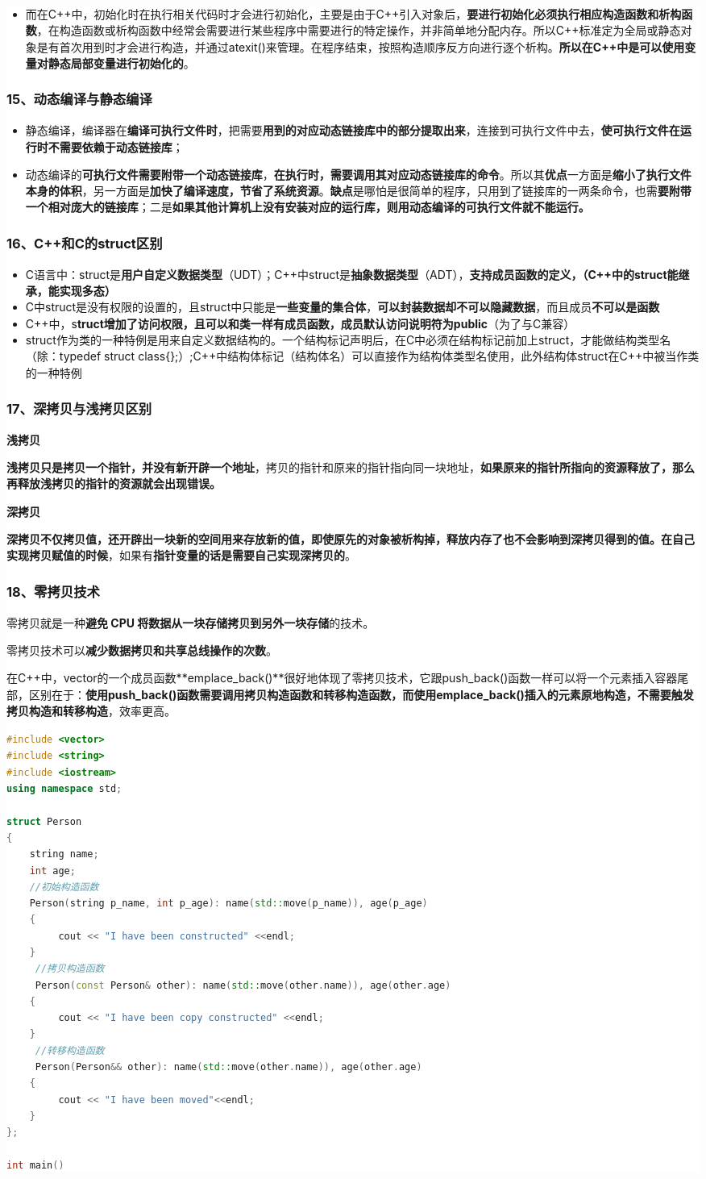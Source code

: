 - 而在C++中，初始化时在执行相关代码时才会进行初始化，主要是由于C++引入对象后，**要进行初始化必须执行相应构造函数和析构函数**，在构造函数或析构函数中经常会需要进行某些程序中需要进行的特定操作，并非简单地分配内存。所以C++标准定为全局或静态对象是有首次用到时才会进行构造，并通过atexit()来管理。在程序结束，按照构造顺序反方向进行逐个析构。**所以在C++中是可以使用变量对静态局部变量进行初始化的**。

### 15、动态编译与静态编译

- 静态编译，编译器在**编译可执行文件时**，把需要**用到的对应动态链接库中的部分提取出来**，连接到可执行文件中去，**使可执行文件在运行时不需要依赖于动态链接库**；

- 动态编译的**可执行文件需要附带一个动态链接库**，**在执行时，需要调用其对应动态链接库的命令**。所以其**优点**一方面是**缩小了执行文件本身的体积**，另一方面是**加快了编译速度，节省了系统资源**。**缺点**是哪怕是很简单的程序，只用到了链接库的一两条命令，也需**要附带一个相对庞大的链接库**；二是**如果其他计算机上没有安装对应的运行库，则用动态编译的可执行文件就不能运行。**

### 16、C++和C的struct区别

- C语言中：struct是**用户自定义数据类型**（UDT）；C++中struct是**抽象数据类型**（ADT），**支持成员函数的定义，（C++中的struct能继承，能实现多态）**
- C中struct是没有权限的设置的，且struct中只能是**一些变量的集合体**，**可以封装数据却不可以隐藏数据**，而且成员**不可以是函数**
- C++中，s**truct增加了访问权限，且可以和类一样有成员函数，成员默认访问说明符为public**（为了与C兼容）
- struct作为类的一种特例是用来自定义数据结构的。一个结构标记声明后，在C中必须在结构标记前加上struct，才能做结构类型名（除：typedef struct class{};）;C++中结构体标记（结构体名）可以直接作为结构体类型名使用，此外结构体struct在C++中被当作类的一种特例

### 17、深拷贝与浅拷贝区别

**浅拷贝**

**浅拷贝只是拷贝一个指针，并没有新开辟一个地址**，拷贝的指针和原来的指针指向同一块地址，**如果原来的指针所指向的资源释放了，那么再释放浅拷贝的指针的资源就会出现错误。**

**深拷贝**

**深拷贝不仅拷贝值，还开辟出一块新的空间用来存放新的值，即使原先的对象被析构掉，释放内存了也不会影响到深拷贝得到的值。**在自己**实现拷贝赋值的时候**，如果有**指针变量的话是需要自己实现深拷贝的**。

### 18、零拷贝技术

零拷贝就是一种**避免 CPU 将数据从一块存储拷贝到另外一块存储**的技术。

零拷贝技术可以**减少数据拷贝和共享总线操作的次数**。

在C++中，vector的一个成员函数**emplace_back()**很好地体现了零拷贝技术，它跟push_back()函数一样可以将一个元素插入容器尾部，区别在于：**使用push_back()函数需要调用拷贝构造函数和转移构造函数，而使用emplace_back()插入的元素原地构造，不需要触发拷贝构造和转移构造**，效率更高。

```c++
#include <vector>
#include <string>
#include <iostream>
using namespace std;

struct Person
{
    string name;
    int age;
    //初始构造函数
    Person(string p_name, int p_age): name(std::move(p_name)), age(p_age)
    {
         cout << "I have been constructed" <<endl;
    }
     //拷贝构造函数
     Person(const Person& other): name(std::move(other.name)), age(other.age)
    {
         cout << "I have been copy constructed" <<endl;
    }
     //转移构造函数
     Person(Person&& other): name(std::move(other.name)), age(other.age)
    {
         cout << "I have been moved"<<endl;
    }
};

int main()
```